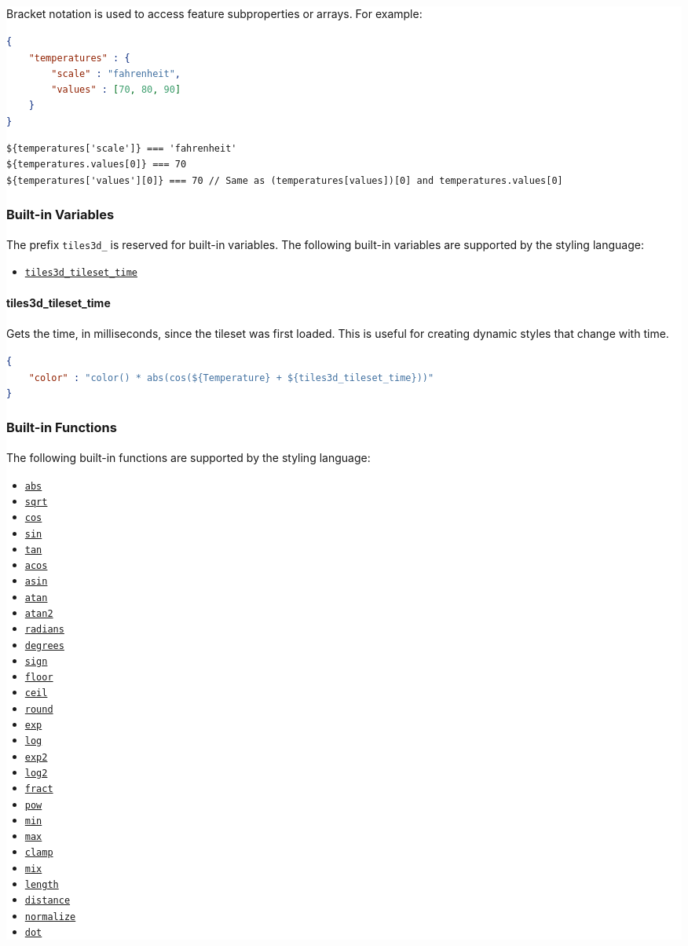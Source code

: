Bracket notation is used to access feature subproperties or arrays.  For example:
```json
{
    "temperatures" : {
        "scale" : "fahrenheit",
        "values" : [70, 80, 90]
    }
}
```

```
${temperatures['scale']} === 'fahrenheit'
${temperatures.values[0]} === 70
${temperatures['values'][0]} === 70 // Same as (temperatures[values])[0] and temperatures.values[0]
```

### Built-in Variables

The prefix `tiles3d_` is reserved for built-in variables. The following built-in variables are supported by the styling language:

* [`tiles3d_tileset_time`](#tiles3d_tileset_time)

#### tiles3d_tileset_time

Gets the time, in milliseconds, since the tileset was first loaded. This is useful for creating dynamic styles that change with time.

```json
{
    "color" : "color() * abs(cos(${Temperature} + ${tiles3d_tileset_time}))"
}
```

### Built-in Functions

The following built-in functions are supported by the styling language:

* [`abs`](#abs)
* [`sqrt`](#sqrt)
* [`cos`](#cos)
* [`sin`](#sin)
* [`tan`](#tan)
* [`acos`](#acos)
* [`asin`](#asin)
* [`atan`](#atan)
* [`atan2`](#atan2)
* [`radians`](#radians)
* [`degrees`](#degrees)
* [`sign`](#sign)
* [`floor`](#floor)
* [`ceil`](#ceil)
* [`round`](#round)
* [`exp`](#exp)
* [`log`](#log)
* [`exp2`](#exp2)
* [`log2`](#log2)
* [`fract`](#fract)
* [`pow`](#pow)
* [`min`](#min)
* [`max`](#max)
* [`clamp`](#clamp)
* [`mix`](#mix)
* [`length`](#length)
* [`distance`](#distance)
* [`normalize`](#normalize)
* [`dot`](#dot)